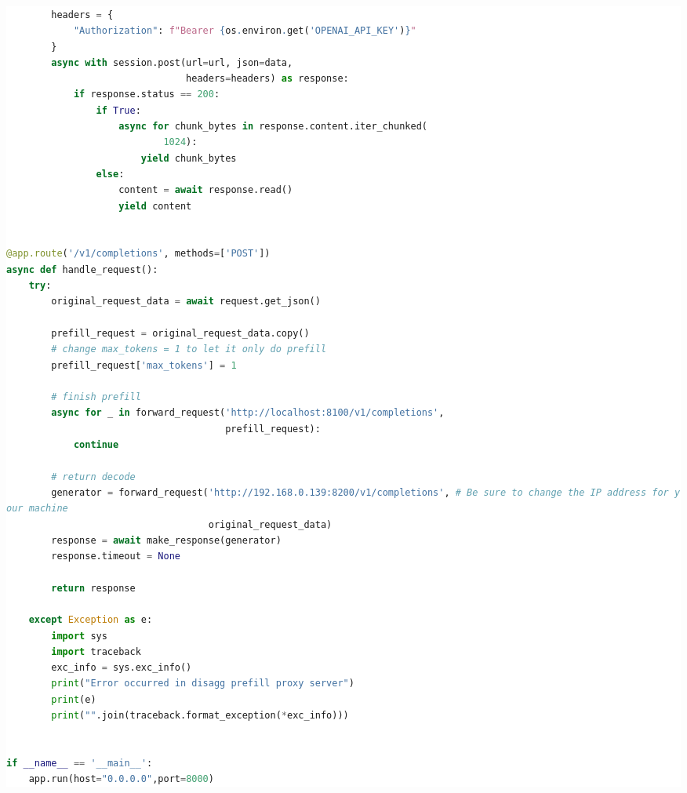```python
        headers = {
            "Authorization": f"Bearer {os.environ.get('OPENAI_API_KEY')}"
        }
        async with session.post(url=url, json=data,
                                headers=headers) as response:
            if response.status == 200:
                if True:
                    async for chunk_bytes in response.content.iter_chunked(
                            1024):
                        yield chunk_bytes
                else:
                    content = await response.read()
                    yield content


@app.route('/v1/completions', methods=['POST'])
async def handle_request():
    try:
        original_request_data = await request.get_json()

        prefill_request = original_request_data.copy()
        # change max_tokens = 1 to let it only do prefill
        prefill_request['max_tokens'] = 1

        # finish prefill
        async for _ in forward_request('http://localhost:8100/v1/completions',
                                       prefill_request):
            continue

        # return decode
        generator = forward_request('http://192.168.0.139:8200/v1/completions', # Be sure to change the IP address for your machine
                                    original_request_data)
        response = await make_response(generator)
        response.timeout = None

        return response

    except Exception as e:
        import sys
        import traceback
        exc_info = sys.exc_info()
        print("Error occurred in disagg prefill proxy server")
        print(e)
        print("".join(traceback.format_exception(*exc_info)))


if __name__ == '__main__':
    app.run(host="0.0.0.0",port=8000)
```
